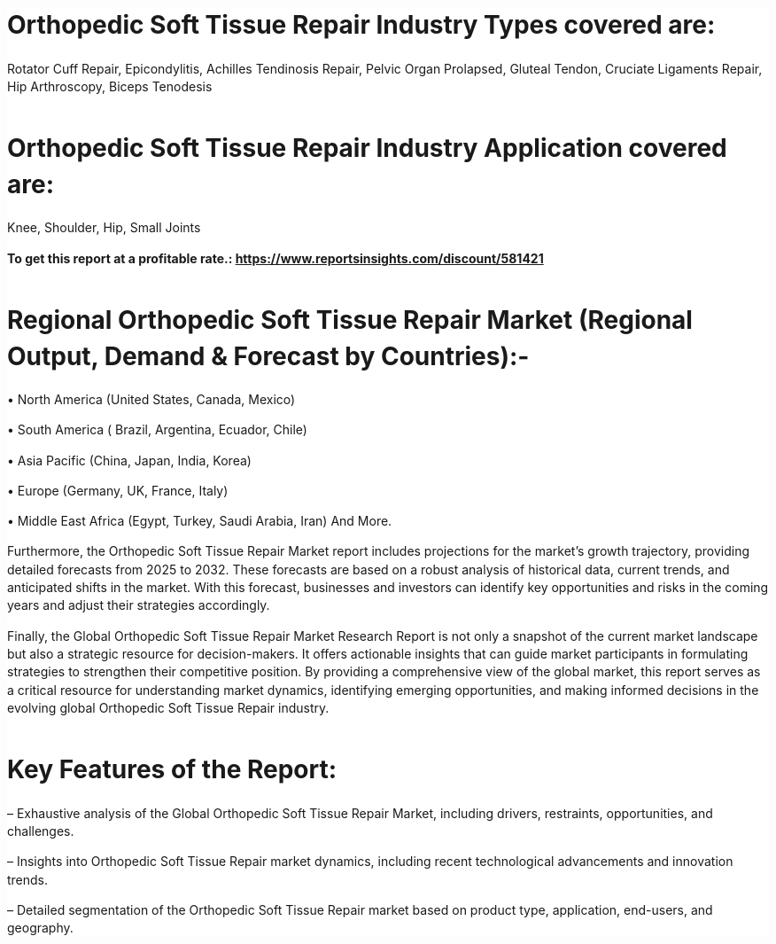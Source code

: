 
# <strong>Orthopedic Soft Tissue Repair Industry Types covered are:</strong>

Rotator Cuff Repair, Epicondylitis, Achilles Tendinosis Repair, Pelvic Organ Prolapsed, Gluteal Tendon, Cruciate Ligaments Repair, Hip Arthroscopy, Biceps Tenodesis

# <strong>Orthopedic Soft Tissue Repair Industry Application covered are:</strong>

Knee, Shoulder, Hip, Small Joints

<strong>To get this report at a profitable rate.: <a href=https://www.reportsinsights.com/discount/581421>https://www.reportsinsights.com/discount/581421</a></strong>

# <strong>Regional Orthopedic Soft Tissue Repair Market (Regional Output, Demand &amp; Forecast by Countries):-</strong>

• North America (United States, Canada, Mexico)

• South America ( Brazil, Argentina, Ecuador, Chile)

• Asia Pacific (China, Japan, India, Korea)

• Europe (Germany, UK, France, Italy)

• Middle East Africa (Egypt, Turkey, Saudi Arabia, Iran) And More.

Furthermore, the Orthopedic Soft Tissue Repair Market report includes projections for the market’s growth trajectory, providing detailed forecasts from 2025 to 2032. These forecasts are based on a robust analysis of historical data, current trends, and anticipated shifts in the market. With this forecast, businesses and investors can identify key opportunities and risks in the coming years and adjust their strategies accordingly.

Finally, the Global Orthopedic Soft Tissue Repair Market Research Report is not only a snapshot of the current market landscape but also a strategic resource for decision-makers. It offers actionable insights that can guide market participants in formulating strategies to strengthen their competitive position. By providing a comprehensive view of the global market, this report serves as a critical resource for understanding market dynamics, identifying emerging opportunities, and making informed decisions in the evolving global Orthopedic Soft Tissue Repair industry.

# <strong>Key Features of the Report:</strong>

– Exhaustive analysis of the Global Orthopedic Soft Tissue Repair Market, including drivers, restraints, opportunities, and challenges.

– Insights into Orthopedic Soft Tissue Repair market dynamics, including recent technological advancements and innovation trends.

– Detailed segmentation of the Orthopedic Soft Tissue Repair market based on product type, application, end-users, and geography.
